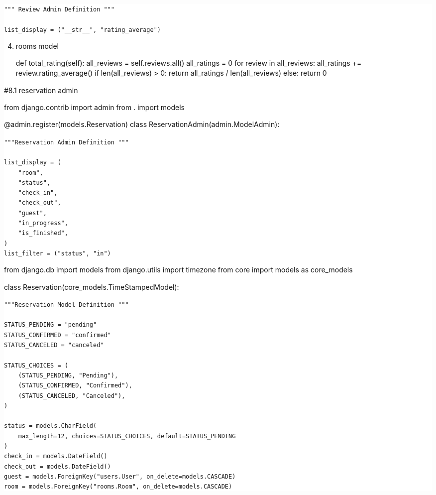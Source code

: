     """ Review Admin Definition """

    list_display = ("__str__", "rating_average")

4. rooms model

   def total_rating(self):
   all_reviews = self.reviews.all()
   all_ratings = 0
   for review in all_reviews:
   all_ratings += review.rating_average()
   if len(all_reviews) > 0:
   return all_ratings / len(all_reviews)
   else:
   return 0

#8.1 reservation admin

from django.contrib import admin
from . import models

@admin.register(models.Reservation)
class ReservationAdmin(admin.ModelAdmin):

    """Reservation Admin Definition """

    list_display = (
        "room",
        "status",
        "check_in",
        "check_out",
        "guest",
        "in_progress",
        "is_finished",
    )
    list_filter = ("status", "in")

from django.db import models
from django.utils import timezone
from core import models as core_models

class Reservation(core_models.TimeStampedModel):

    """Reservation Model Definition """

    STATUS_PENDING = "pending"
    STATUS_CONFIRMED = "confirmed"
    STATUS_CANCELED = "canceled"

    STATUS_CHOICES = (
        (STATUS_PENDING, "Pending"),
        (STATUS_CONFIRMED, "Confirmed"),
        (STATUS_CANCELED, "Canceled"),
    )

    status = models.CharField(
        max_length=12, choices=STATUS_CHOICES, default=STATUS_PENDING
    )
    check_in = models.DateField()
    check_out = models.DateField()
    guest = models.ForeignKey("users.User", on_delete=models.CASCADE)
    room = models.ForeignKey("rooms.Room", on_delete=models.CASCADE)
